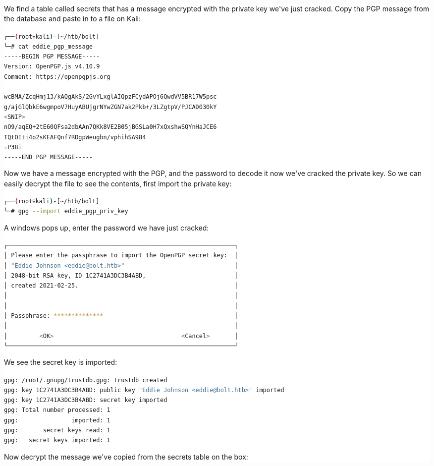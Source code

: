 We find a table called secrets that has a message encrypted with the private key we've just cracked. Copy the PGP message from the database and paste in to a file on Kali:

```sh
┌──(root💀kali)-[~/htb/bolt]
└─# cat eddie_pgp_message 
-----BEGIN PGP MESSAGE-----
Version: OpenPGP.js v4.10.9
Comment: https://openpgpjs.org

wcBMA/ZcqHmj13/kAQgAkS/2GvYLxglAIQpzFCydAPOj6QwdVV5BR17W5psc
g/ajGlQbkE6wgmpoV7HuyABUjgrNYwZGN7ak2Pkb+/3LZgtpV/PJCAD030kY
<SNIP>
nO9/aqEQ+2tE60QFsa2dbAAn7QKk8VE2B05jBGSLa0H7xQxshwSQYnHaJCE6
TQtOIti4o2sKEAFQnf7RDgpWeugbn/vphihSA984
=P38i
-----END PGP MESSAGE-----
```

Now we have a message encrypted with the PGP, and the password to decode it now we've cracked the private key. So we can easily decrypt the file to see the contents, first import the private key:

```sh
┌──(root💀kali)-[~/htb/bolt]
└─# gpg --import eddie_pgp_priv_key
```

A windows pops up, enter the password we have just cracked:

```sh
┌────────────────────────────────────────────────────────────────┐
│ Please enter the passphrase to import the OpenPGP secret key:  │
│ "Eddie Johnson <eddie@bolt.htb>"                               │
│ 2048-bit RSA key, ID 1C2741A3DC3B4ABD,                         │
│ created 2021-02-25.                                            │
│                                                                │
│                                                                │
│ Passphrase: **************____________________________________ │
│                                                                │
│         <OK>                                    <Cancel>       │
└────────────────────────────────────────────────────────────────┘
```

We see the secret key is imported:

```sh
gpg: /root/.gnupg/trustdb.gpg: trustdb created
gpg: key 1C2741A3DC3B4ABD: public key "Eddie Johnson <eddie@bolt.htb>" imported
gpg: key 1C2741A3DC3B4ABD: secret key imported
gpg: Total number processed: 1
gpg:               imported: 1
gpg:       secret keys read: 1
gpg:   secret keys imported: 1
```

Now decrypt the message we've copied from the secrets table on the box:
